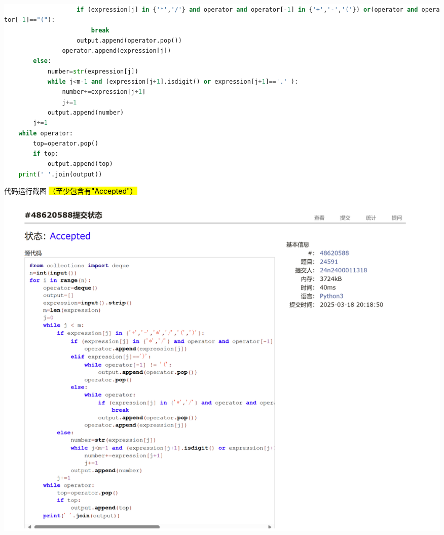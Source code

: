 ```python
                    if (expression[j] in {'*','/'} and operator and operator[-1] in {'+','-','('}) or(operator and operator[-1]=="("):
                        break
                    output.append(operator.pop())
                operator.append(expression[j])
        else:
            number=str(expression[j])
            while j<m-1 and (expression[j+1].isdigit() or expression[j+1]=='.' ):
                number+=expression[j+1]
                j+=1
            output.append(number)
        j+=1
    while operator:
        top=operator.pop()
        if top:
            output.append(top)
    print(' '.join(output))
```



代码运行截图 <mark>（至少包含有"Accepted"）</mark>

![alt text](image-34.png)
